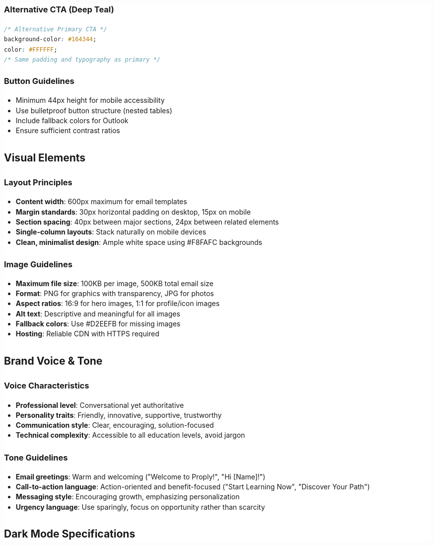 ### Alternative CTA (Deep Teal)
```css
/* Alternative Primary CTA */
background-color: #164344;
color: #FFFFFF;
/* Same padding and typography as primary */
```

### Button Guidelines
- Minimum 44px height for mobile accessibility
- Use bulletproof button structure (nested tables)
- Include fallback colors for Outlook
- Ensure sufficient contrast ratios

## Visual Elements

### Layout Principles
- **Content width**: 600px maximum for email templates
- **Margin standards**: 30px horizontal padding on desktop, 15px on mobile
- **Section spacing**: 40px between major sections, 24px between related elements
- **Single-column layouts**: Stack naturally on mobile devices
- **Clean, minimalist design**: Ample white space using #F8FAFC backgrounds

### Image Guidelines
- **Maximum file size**: 100KB per image, 500KB total email size
- **Format**: PNG for graphics with transparency, JPG for photos
- **Aspect ratios**: 16:9 for hero images, 1:1 for profile/icon images
- **Alt text**: Descriptive and meaningful for all images
- **Fallback colors**: Use #D2EEFB for missing images
- **Hosting**: Reliable CDN with HTTPS required

## Brand Voice & Tone

### Voice Characteristics
- **Professional level**: Conversational yet authoritative
- **Personality traits**: Friendly, innovative, supportive, trustworthy
- **Communication style**: Clear, encouraging, solution-focused
- **Technical complexity**: Accessible to all education levels, avoid jargon

### Tone Guidelines
- **Email greetings**: Warm and welcoming ("Welcome to Proply!", "Hi [Name]!")
- **Call-to-action language**: Action-oriented and benefit-focused ("Start Learning Now", "Discover Your Path")
- **Messaging style**: Encouraging growth, emphasizing personalization
- **Urgency language**: Use sparingly, focus on opportunity rather than scarcity

## Dark Mode Specifications
